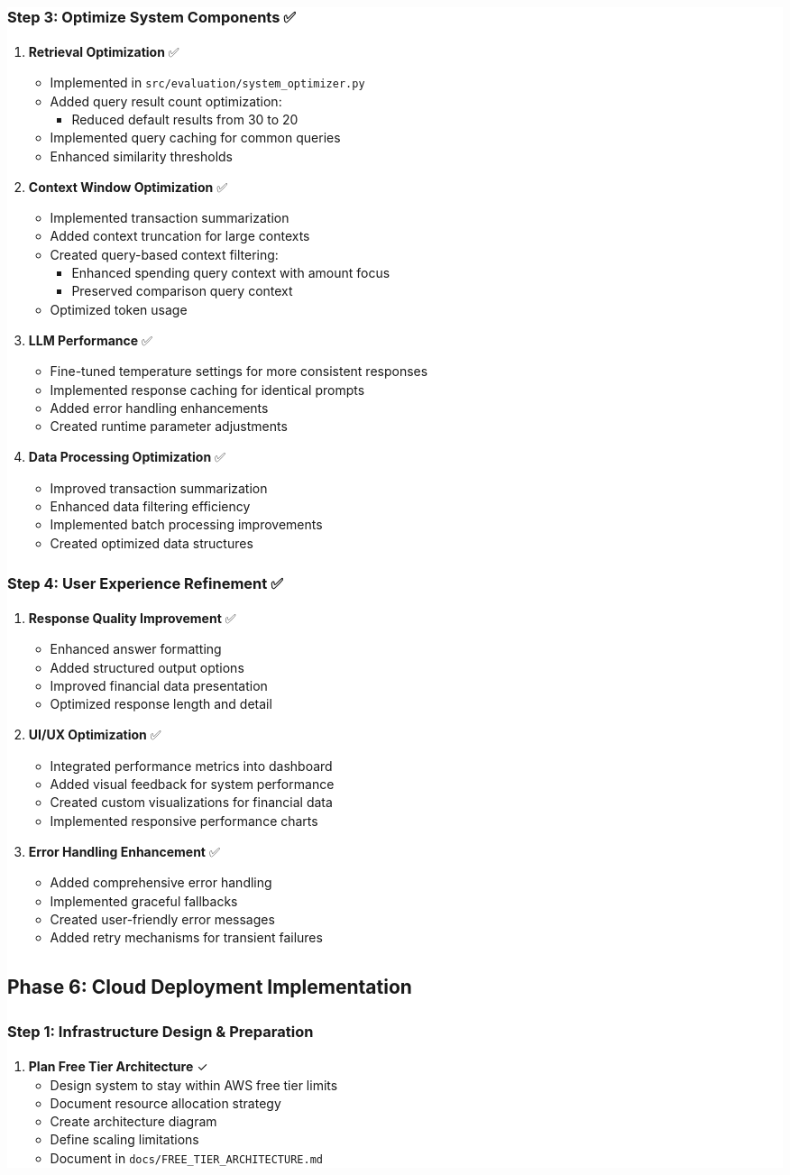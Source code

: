 ### Step 3: Optimize System Components ✅
1. **Retrieval Optimization** ✅
   - Implemented in `src/evaluation/system_optimizer.py`
   - Added query result count optimization:
     - Reduced default results from 30 to 20
   - Implemented query caching for common queries
   - Enhanced similarity thresholds

2. **Context Window Optimization** ✅
   - Implemented transaction summarization
   - Added context truncation for large contexts
   - Created query-based context filtering:
     - Enhanced spending query context with amount focus
     - Preserved comparison query context
   - Optimized token usage

3. **LLM Performance** ✅
   - Fine-tuned temperature settings for more consistent responses
   - Implemented response caching for identical prompts
   - Added error handling enhancements
   - Created runtime parameter adjustments

4. **Data Processing Optimization** ✅
   - Improved transaction summarization
   - Enhanced data filtering efficiency
   - Implemented batch processing improvements
   - Created optimized data structures

### Step 4: User Experience Refinement ✅
1. **Response Quality Improvement** ✅
   - Enhanced answer formatting
   - Added structured output options
   - Improved financial data presentation
   - Optimized response length and detail

2. **UI/UX Optimization** ✅
   - Integrated performance metrics into dashboard
   - Added visual feedback for system performance
   - Created custom visualizations for financial data
   - Implemented responsive performance charts

3. **Error Handling Enhancement** ✅
   - Added comprehensive error handling
   - Implemented graceful fallbacks
   - Created user-friendly error messages
   - Added retry mechanisms for transient failures

## Phase 6: Cloud Deployment Implementation

### Step 1: Infrastructure Design & Preparation
1. **Plan Free Tier Architecture** ✓
   - Design system to stay within AWS free tier limits
   - Document resource allocation strategy
   - Create architecture diagram
   - Define scaling limitations
   - Document in `docs/FREE_TIER_ARCHITECTURE.md`
